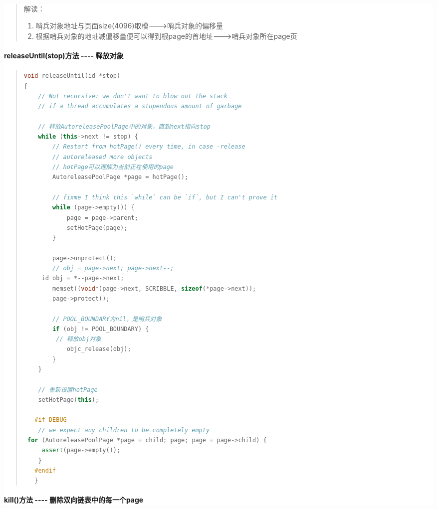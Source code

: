 > 解读：
>
> 1. 哨兵对象地址与页面size(4096)取模--->哨兵对象的偏移量
> 2. 根据哨兵对象的地址减偏移量便可以得到根page的首地址--->哨兵对象所在page页

#### releaseUntil(stop)方法 ---- 释放对象

> ```cpp
> void releaseUntil(id *stop) 
> {
>     // Not recursive: we don't want to blow out the stack 
>     // if a thread accumulates a stupendous amount of garbage
>     
>     // 释放AutoreleasePoolPage中的对象，直到next指向stop
>     while (this->next != stop) {
>         // Restart from hotPage() every time, in case -release 
>         // autoreleased more objects
>         // hotPage可以理解为当前正在使用的page
>         AutoreleasePoolPage *page = hotPage();
> 
>         // fixme I think this `while` can be `if`, but I can't prove it
>         while (page->empty()) {
>             page = page->parent;
>             setHotPage(page);
>         }
>    
>         page->unprotect();
>         // obj = page->next; page->next--;
>      id obj = *--page->next;
>         memset((void*)page->next, SCRIBBLE, sizeof(*page->next));
>         page->protect();
>    
>         // POOL_BOUNDARY为nil，是哨兵对象
>         if (obj != POOL_BOUNDARY) {
>          // 释放obj对象
>             objc_release(obj);
>         }
>     }
>    
>     // 重新设置hotPage
>     setHotPage(this);
> 
>    #if DEBUG
>     // we expect any children to be completely empty
>  for (AutoreleasePoolPage *page = child; page; page = page->child) {
>      assert(page->empty());
>     }
>    #endif
>    }
>    ```

#### kill()方法 ---- 删除双向链表中的每一个page
